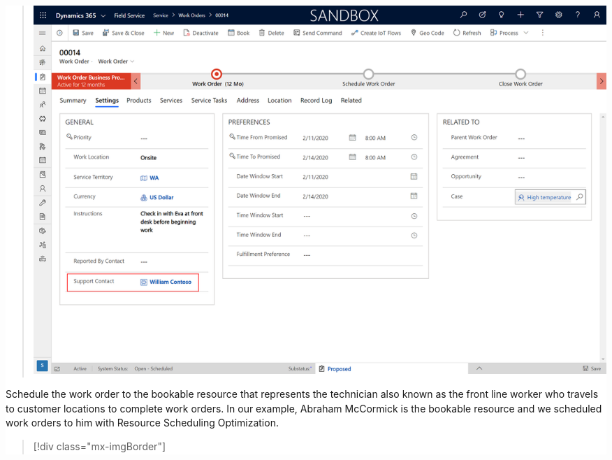 > ![Screenshot of a Field Service work order in a desktop, with attention to the support contact field.](./media/remote-assist-field-service-work-order-support-contact.png)

Schedule the work order to the bookable resource that represents the technician also known as the front line worker who travels to customer locations to complete work orders. In our example, Abraham McCormick is the bookable resource and we scheduled work orders to him with Resource Scheduling Optimization.

> [!div class="mx-imgBorder"]